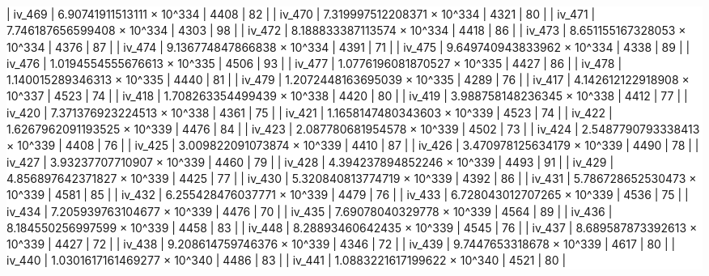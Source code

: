 | iv_469 | 6.90741911513111 × 10^334 | 4408 | 82 |
| iv_470 | 7.319997512208371 × 10^334 | 4321 | 80 |
| iv_471 | 7.746187656599408 × 10^334 | 4303 | 98 |
| iv_472 | 8.188833387113574 × 10^334 | 4418 | 86 |
| iv_473 | 8.651155167328053 × 10^334 | 4376 | 87 |
| iv_474 | 9.136774847866838 × 10^334 | 4391 | 71 |
| iv_475 | 9.649740943833962 × 10^334 | 4338 | 89 |
| iv_476 | 1.0194554555676613 × 10^335 | 4506 | 93 |
| iv_477 | 1.0776196081870527 × 10^335 | 4427 | 86 |
| iv_478 | 1.140015289346313 × 10^335 | 4440 | 81 |
| iv_479 | 1.2072448163695039 × 10^335 | 4289 | 76 |
| iv_417 | 4.142612122918908 × 10^337 | 4523 | 74 |
| iv_418 | 1.708263354499439 × 10^338 | 4420 | 80 |
| iv_419 | 3.988758148236345 × 10^338 | 4412 | 77 |
| iv_420 | 7.371376923224513 × 10^338 | 4361 | 75 |
| iv_421 | 1.1658147480343603 × 10^339 | 4523 | 74 |
| iv_422 | 1.6267962091193525 × 10^339 | 4476 | 84 |
| iv_423 | 2.087780681954578 × 10^339 | 4502 | 73 |
| iv_424 | 2.5487790793338413 × 10^339 | 4408 | 76 |
| iv_425 | 3.009822091073874 × 10^339 | 4410 | 87 |
| iv_426 | 3.470978125634179 × 10^339 | 4490 | 78 |
| iv_427 | 3.93237707710907 × 10^339 | 4460 | 79 |
| iv_428 | 4.394237894852246 × 10^339 | 4493 | 91 |
| iv_429 | 4.856897642371827 × 10^339 | 4425 | 77 |
| iv_430 | 5.320840813774719 × 10^339 | 4392 | 86 |
| iv_431 | 5.786728652530473 × 10^339 | 4581 | 85 |
| iv_432 | 6.255428476037771 × 10^339 | 4479 | 76 |
| iv_433 | 6.728043012707265 × 10^339 | 4536 | 75 |
| iv_434 | 7.205939763104677 × 10^339 | 4476 | 70 |
| iv_435 | 7.69078040329778 × 10^339 | 4564 | 89 |
| iv_436 | 8.184550256997599 × 10^339 | 4458 | 83 |
| iv_448 | 8.28893460642435 × 10^339 | 4545 | 76 |
| iv_437 | 8.689587873392613 × 10^339 | 4427 | 72 |
| iv_438 | 9.208614759746376 × 10^339 | 4346 | 72 |
| iv_439 | 9.7447653318678 × 10^339 | 4617 | 80 |
| iv_440 | 1.0301617161469277 × 10^340 | 4486 | 83 |
| iv_441 | 1.0883221617199622 × 10^340 | 4521 | 80 |